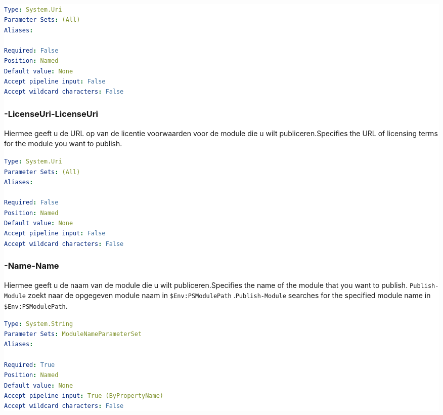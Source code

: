 ```yaml
Type: System.Uri
Parameter Sets: (All)
Aliases:

Required: False
Position: Named
Default value: None
Accept pipeline input: False
Accept wildcard characters: False
```

### <span data-ttu-id="5c3f7-143">-LicenseUri</span><span class="sxs-lookup"><span data-stu-id="5c3f7-143">-LicenseUri</span></span>

<span data-ttu-id="5c3f7-144">Hiermee geeft u de URL op van de licentie voorwaarden voor de module die u wilt publiceren.</span><span class="sxs-lookup"><span data-stu-id="5c3f7-144">Specifies the URL of licensing terms for the module you want to publish.</span></span>

```yaml
Type: System.Uri
Parameter Sets: (All)
Aliases:

Required: False
Position: Named
Default value: None
Accept pipeline input: False
Accept wildcard characters: False
```

### <span data-ttu-id="5c3f7-145">-Name</span><span class="sxs-lookup"><span data-stu-id="5c3f7-145">-Name</span></span>

<span data-ttu-id="5c3f7-146">Hiermee geeft u de naam van de module die u wilt publiceren.</span><span class="sxs-lookup"><span data-stu-id="5c3f7-146">Specifies the name of the module that you want to publish.</span></span> <span data-ttu-id="5c3f7-147">`Publish-Module` zoekt naar de opgegeven module naam in `$Env:PSModulePath` .</span><span class="sxs-lookup"><span data-stu-id="5c3f7-147">`Publish-Module` searches for the specified module name in `$Env:PSModulePath`.</span></span>

```yaml
Type: System.String
Parameter Sets: ModuleNameParameterSet
Aliases:

Required: True
Position: Named
Default value: None
Accept pipeline input: True (ByPropertyName)
Accept wildcard characters: False
```
